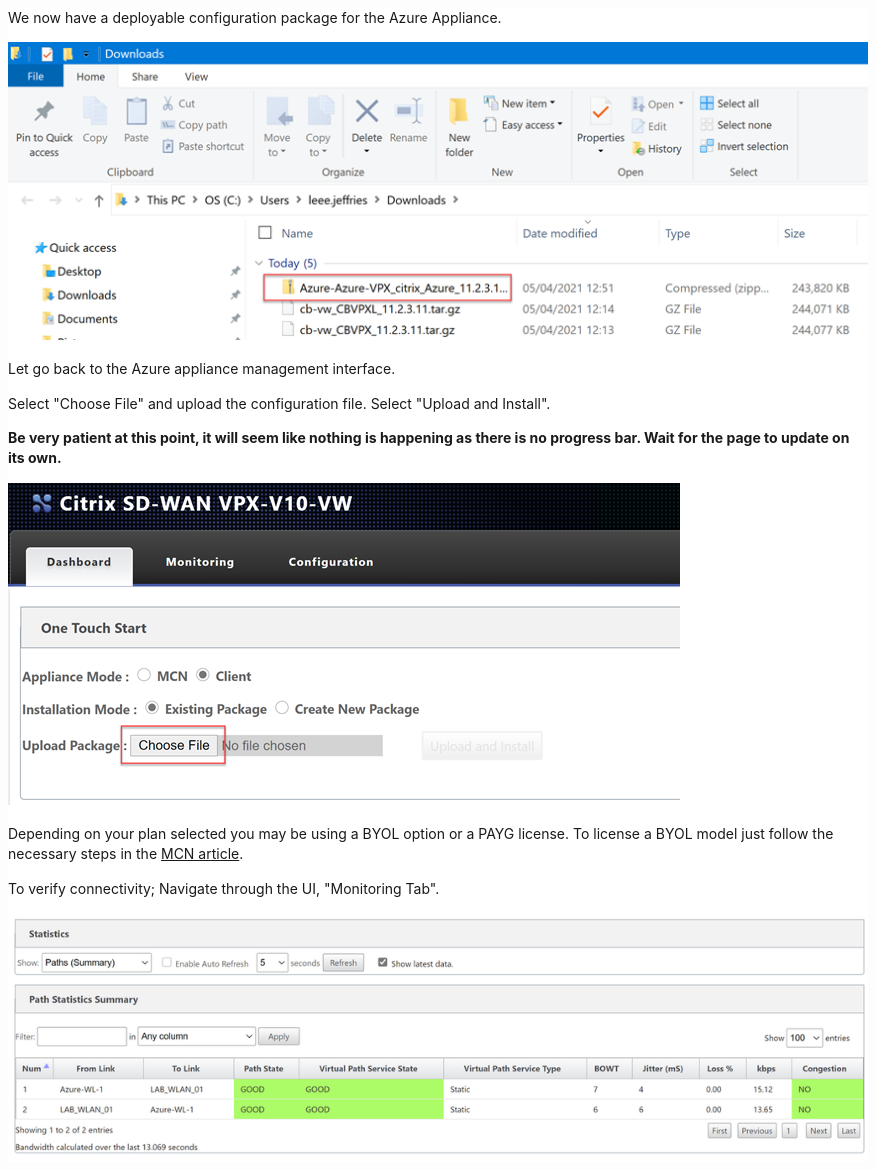 We now have a deployable configuration package for the Azure Appliance.

![](images/040521_1207_CitrixSDWAN37.png)

Let go back to the Azure appliance management interface.

Select "Choose File" and upload the configuration file. Select "Upload and Install".

**Be very patient at this point, it will seem like nothing is happening as there is no progress bar. Wait for the page to update on its own.**

![](images/040521_1207_CitrixSDWAN38.png)

Depending on your plan selected you may be using a BYOL option or a PAYG license. To license a BYOL model just follow the necessary steps in the [MCN article](https://www.leeejeffries.com/citrix-sd-wan-public-cloud-network-mesh-master-control-node-part-2/).

To verify connectivity; Navigate through the UI, "Monitoring Tab".

![](images/040521_1207_CitrixSDWAN39.png)
